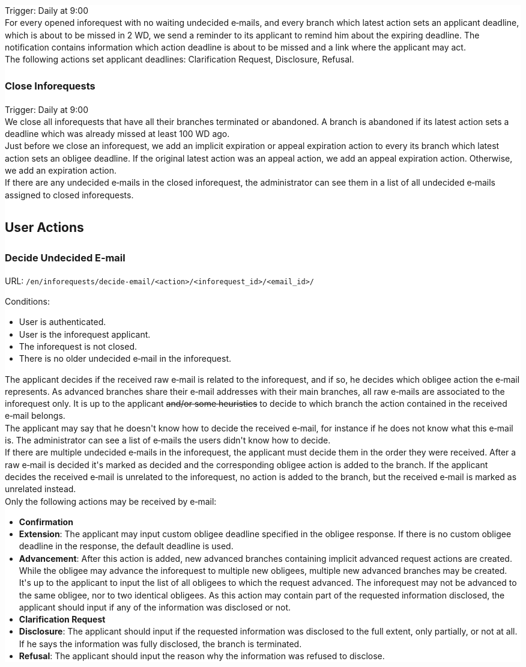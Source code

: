 Trigger: Daily at 9:00\
For every opened inforequest with no waiting undecided e‑mails, and every branch which latest action
sets an applicant deadline, which is about to be missed in 2 WD, we send a reminder to its applicant
to remind him about the expiring deadline. The notification contains information which action
deadline is about to be missed and a link where the applicant may act.\
The following actions set applicant deadlines: Clarification Request, Disclosure, Refusal.

### Close Inforequests

Trigger: Daily at 9:00\
We close all inforequests that have all their branches terminated or abandoned. A branch is
abandoned if its latest action sets a deadline which was already missed at least 100 WD ago.\
Just before we close an inforequest, we add an implicit expiration or appeal expiration action to
every its branch which latest action sets an obligee deadline. If the original latest action was an
appeal action, we add an appeal expiration action. Otherwise, we add an expiration action.\
If there are any undecided e‑mails in the closed inforequest, the administrator can see them in a
list of all undecided e‑mails assigned to closed inforequests.

## User Actions

### Decide Undecided E‑mail

URL: `/en/inforequests/decide-email/<action>/<inforequest_id>/<email_id>/`

Conditions:
* User is authenticated.
* User is the inforequest applicant.
* The inforequest is not closed.
* There is no older undecided e‑mail in the inforequest.

The applicant decides if the received raw e‑mail is related to the inforequest, and if so, he
decides which obligee action the e‑mail represents. As advanced branches share their e‑mail
addresses with their main branches, all raw e‑mails are associated to the inforequest only. It is up
to the applicant ~~and/or some heuristics~~ to decide to which branch the action contained in the
received e‑mail belongs.\
The applicant may say that he doesn't know how to decide the received e‑mail, for instance if he
does not know what this e‑mail is. The administrator can see a list of e‑mails  the users didn't
know how to decide.\
If there are multiple undecided e‑mails in the inforequest, the applicant must decide them in the
order they were received. After a raw e‑mail is decided it's marked as decided and the corresponding
obligee action is added to the branch. If the applicant decides the received e‑mail is unrelated to
the inforequest, no action is added to the branch, but the received e‑mail is marked as unrelated
instead.\
Only the following actions may be received by e‑mail:
* **Confirmation**
* **Extension**: The applicant may input custom obligee deadline specified in the obligee response.
  If there is no custom obligee deadline in the response, the default deadline is used.
* **Advancement**: After this action is added, new advanced branches containing implicit advanced
request actions are created. While the obligee may advance the inforequest to multiple new obligees,
multiple new advanced branches may be created. It's up to the applicant to input the list of all
obligees to which the request advanced. The inforequest may not be advanced to the same obligee, nor
to two identical obligees. As this action may contain part of the requested information disclosed,
the applicant should input if any of the information was disclosed or not.
* **Clarification Request**
* **Disclosure**: The applicant should input if the requested information was disclosed to the full
  extent, only partially, or not at all. If he says the information was fully disclosed, the branch
  is terminated.
* **Refusal**: The applicant should input the reason why the information was refused to disclose.
